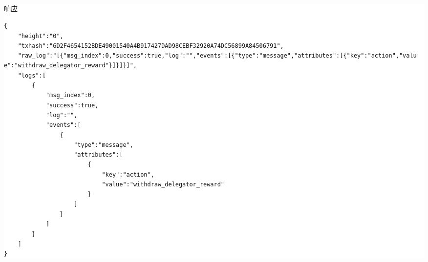 响应

```shell script
{
    "height":"0",
    "txhash":"6D2F4654152BDE49001540A4B917427DAD98CEBF32920A74DC56899A84506791",
    "raw_log":"[{"msg_index":0,"success":true,"log":"","events":[{"type":"message","attributes":[{"key":"action","value":"withdraw_delegator_reward"}]}]}]",
    "logs":[
        {
            "msg_index":0,
            "success":true,
            "log":"",
            "events":[
                {
                    "type":"message",
                    "attributes":[
                        {
                            "key":"action",
                            "value":"withdraw_delegator_reward"
                        }
                    ]
                }
            ]
        }
    ]
}
```
